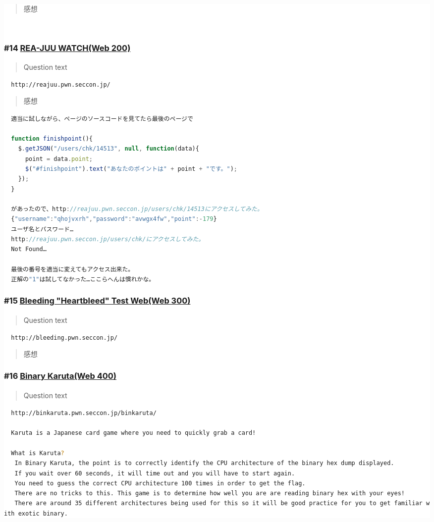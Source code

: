 > 感想

```sh
  
```

### #14 [REA-JUU WATCH(Web 200)](https://github.com/sireline/SECCON2014/tree/master/Q/14)

> Question text

```sh
  http://reajuu.pwn.seccon.jp/
```

> 感想

```js
  適当に試しながら、ページのソースコードを見てたら最後のページで

  function finishpoint(){
    $.getJSON("/users/chk/14513", null, function(data){
      point = data.point;
      $("#finishpoint").text("あなたのポイントは" + point + "です。");
    });
  }

  があったので、http://reajuu.pwn.seccon.jp/users/chk/14513にアクセスしてみた。
  {"username":"qhojvxrh","password":"avwgx4fw","point":-179}
  ユーザ名とパスワード…
  http://reajuu.pwn.seccon.jp/users/chk/にアクセスしてみた。
  Not Found…

  最後の番号を適当に変えてもアクセス出来た。
  正解の"1"は試してなかった…ここらへんは慣れかな。
```

### #15 [Bleeding "Heartbleed" Test Web(Web 300)](https://github.com/sireline/SECCON2014/tree/master/Q/15)

> Question text

```sh
  http://bleeding.pwn.seccon.jp/
```

> 感想

```sh
```

### #16 [Binary Karuta(Web 400)](https://github.com/sireline/SECCON2014/tree/master/Q/16)

> Question text

```sh
  http://binkaruta.pwn.seccon.jp/binkaruta/

  Karuta is a Japanese card game where you need to quickly grab a card!

  What is Karuta?
   In Binary Karuta, the point is to correctly identify the CPU architecture of the binary hex dump displayed.
   If you wait over 60 seconds, it will time out and you will have to start again.
   You need to guess the correct CPU architecture 100 times in order to get the flag.
   There are no tricks to this. This game is to determine how well you are are reading binary hex with your eyes!
   There are around 35 different architectures being used for this so it will be good practice for you to get familiar with exotic binary. 
```